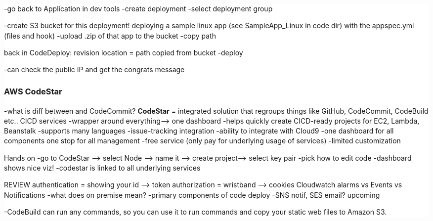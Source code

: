 -go back to Application in dev tools 
-create deployment 
-select deployment group 

-create S3 bucket for this deployment! deploying a sample linux app (see SampleApp_Linux in code dir) with the appspec.yml (files and hook)
-upload .zip of that app to the bucket 
-copy path 

back in CodeDeploy: 
revision location = path copied from bucket 
-deploy 

-can check the public IP and get the congrats message

### AWS CodeStar
-what is diff between and CodeCommit? 
**CodeStar** = integrated solution that regroups things like GitHub, CodeCommit, CodeBuild etc.. CICD services 
-wrapper around everything--> one dashboard
-helps quickly create CICD-ready projects for EC2, Lambda, Beanstalk 
-supports many languages 
-issue-tracking integration 
-ability to integrate with Cloud9
-one dashboard for all components one stop for all management
-free service (only pay for underlying usage of services)
-limited customization 

Hands on
-go to CodeStar --> select Node --> name it --> create project--> select key pair 
-pick how to edit code 
-dashboard shows nice viz! 
-codestar is linked to all underlying services

REVIEW
authentication = showing your id --> token
authorization = wristband --> cookies
Cloudwatch alarms vs Events vs Notifications
-what does on premise mean? 
-primary components of code deploy
-SNS notif, SES email? upcoming

-CodeBuild can run any commands, so you can use it to run commands and copy your static web files to Amazon S3.